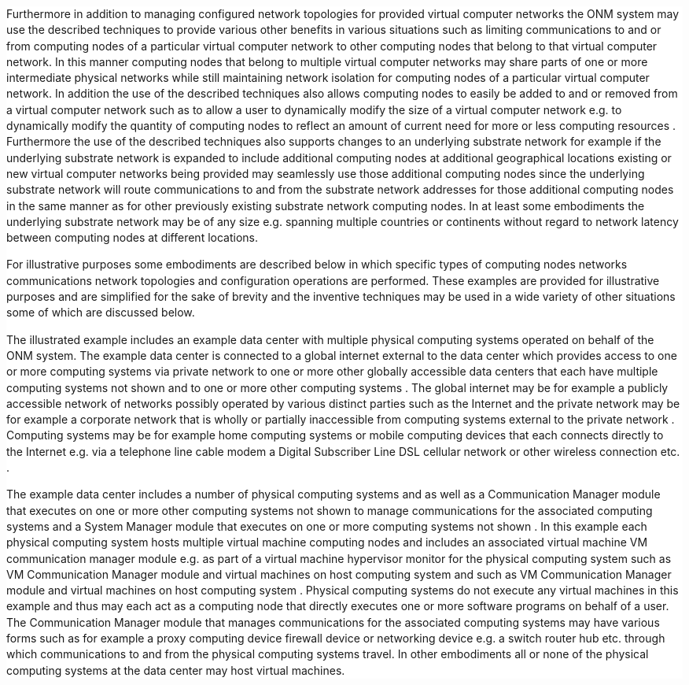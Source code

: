 Furthermore in addition to managing configured network topologies for provided virtual computer networks the ONM system may use the described techniques to provide various other benefits in various situations such as limiting communications to and or from computing nodes of a particular virtual computer network to other computing nodes that belong to that virtual computer network. In this manner computing nodes that belong to multiple virtual computer networks may share parts of one or more intermediate physical networks while still maintaining network isolation for computing nodes of a particular virtual computer network. In addition the use of the described techniques also allows computing nodes to easily be added to and or removed from a virtual computer network such as to allow a user to dynamically modify the size of a virtual computer network e.g. to dynamically modify the quantity of computing nodes to reflect an amount of current need for more or less computing resources . Furthermore the use of the described techniques also supports changes to an underlying substrate network for example if the underlying substrate network is expanded to include additional computing nodes at additional geographical locations existing or new virtual computer networks being provided may seamlessly use those additional computing nodes since the underlying substrate network will route communications to and from the substrate network addresses for those additional computing nodes in the same manner as for other previously existing substrate network computing nodes. In at least some embodiments the underlying substrate network may be of any size e.g. spanning multiple countries or continents without regard to network latency between computing nodes at different locations.

For illustrative purposes some embodiments are described below in which specific types of computing nodes networks communications network topologies and configuration operations are performed. These examples are provided for illustrative purposes and are simplified for the sake of brevity and the inventive techniques may be used in a wide variety of other situations some of which are discussed below.

The illustrated example includes an example data center with multiple physical computing systems operated on behalf of the ONM system. The example data center is connected to a global internet external to the data center which provides access to one or more computing systems via private network to one or more other globally accessible data centers that each have multiple computing systems not shown and to one or more other computing systems . The global internet may be for example a publicly accessible network of networks possibly operated by various distinct parties such as the Internet and the private network may be for example a corporate network that is wholly or partially inaccessible from computing systems external to the private network . Computing systems may be for example home computing systems or mobile computing devices that each connects directly to the Internet e.g. via a telephone line cable modem a Digital Subscriber Line DSL cellular network or other wireless connection etc. .

The example data center includes a number of physical computing systems and as well as a Communication Manager module that executes on one or more other computing systems not shown to manage communications for the associated computing systems and a System Manager module that executes on one or more computing systems not shown . In this example each physical computing system hosts multiple virtual machine computing nodes and includes an associated virtual machine VM communication manager module e.g. as part of a virtual machine hypervisor monitor for the physical computing system such as VM Communication Manager module and virtual machines on host computing system and such as VM Communication Manager module and virtual machines on host computing system . Physical computing systems do not execute any virtual machines in this example and thus may each act as a computing node that directly executes one or more software programs on behalf of a user. The Communication Manager module that manages communications for the associated computing systems may have various forms such as for example a proxy computing device firewall device or networking device e.g. a switch router hub etc. through which communications to and from the physical computing systems travel. In other embodiments all or none of the physical computing systems at the data center may host virtual machines.
